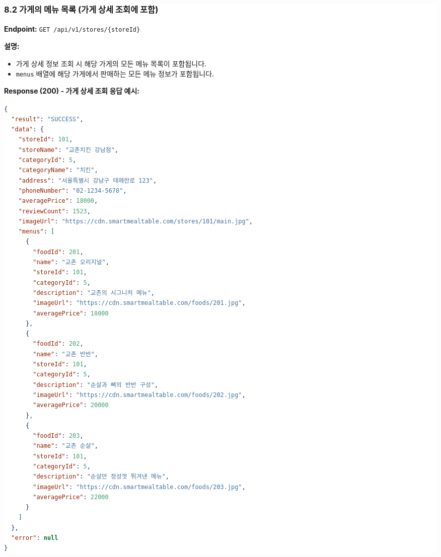 ### 8.2 가게의 메뉴 목록 (가게 상세 조회에 포함)

**Endpoint:** `GET /api/v1/stores/{storeId}`

**설명:**
- 가게 상세 정보 조회 시 해당 가게의 모든 메뉴 목록이 포함됩니다.
- `menus` 배열에 해당 가게에서 판매하는 모든 메뉴 정보가 포함됩니다.

**Response (200) - 가게 상세 조회 응답 예시:**
```json
{
  "result": "SUCCESS",
  "data": {
    "storeId": 101,
    "storeName": "교촌치킨 강남점",
    "categoryId": 5,
    "categoryName": "치킨",
    "address": "서울특별시 강남구 테헤란로 123",
    "phoneNumber": "02-1234-5678",
    "averagePrice": 18000,
    "reviewCount": 1523,
    "imageUrl": "https://cdn.smartmealtable.com/stores/101/main.jpg",
    "menus": [
      {
        "foodId": 201,
        "name": "교촌 오리지널",
        "storeId": 101,
        "categoryId": 5,
        "description": "교촌의 시그니처 메뉴",
        "imageUrl": "https://cdn.smartmealtable.com/foods/201.jpg",
        "averagePrice": 18000
      },
      {
        "foodId": 202,
        "name": "교촌 반반",
        "storeId": 101,
        "categoryId": 5,
        "description": "순살과 뼈의 반반 구성",
        "imageUrl": "https://cdn.smartmealtable.com/foods/202.jpg",
        "averagePrice": 20000
      },
      {
        "foodId": 203,
        "name": "교촌 순살",
        "storeId": 101,
        "categoryId": 5,
        "description": "순살만 정성껏 튀겨낸 메뉴",
        "imageUrl": "https://cdn.smartmealtable.com/foods/203.jpg",
        "averagePrice": 22000
      }
    ]
  },
  "error": null
}
```
